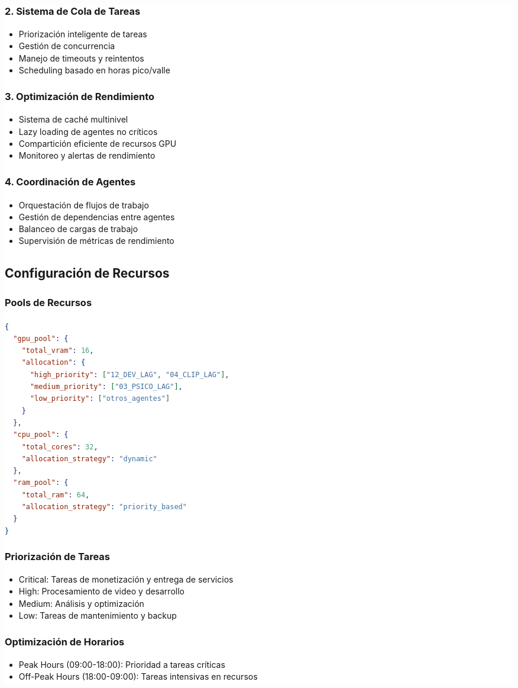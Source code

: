 ### 2. Sistema de Cola de Tareas
- Priorización inteligente de tareas
- Gestión de concurrencia
- Manejo de timeouts y reintentos
- Scheduling basado en horas pico/valle

### 3. Optimización de Rendimiento
- Sistema de caché multinivel
- Lazy loading de agentes no críticos
- Compartición eficiente de recursos GPU
- Monitoreo y alertas de rendimiento

### 4. Coordinación de Agentes
- Orquestación de flujos de trabajo
- Gestión de dependencias entre agentes
- Balanceo de cargas de trabajo
- Supervisión de métricas de rendimiento

## Configuración de Recursos

### Pools de Recursos
```json
{
  "gpu_pool": {
    "total_vram": 16,
    "allocation": {
      "high_priority": ["12_DEV_LAG", "04_CLIP_LAG"],
      "medium_priority": ["03_PSICO_LAG"],
      "low_priority": ["otros_agentes"]
    }
  },
  "cpu_pool": {
    "total_cores": 32,
    "allocation_strategy": "dynamic"
  },
  "ram_pool": {
    "total_ram": 64,
    "allocation_strategy": "priority_based"
  }
}
```

### Priorización de Tareas
- Critical: Tareas de monetización y entrega de servicios
- High: Procesamiento de video y desarrollo
- Medium: Análisis y optimización
- Low: Tareas de mantenimiento y backup

### Optimización de Horarios
- Peak Hours (09:00-18:00): Prioridad a tareas críticas
- Off-Peak Hours (18:00-09:00): Tareas intensivas en recursos
